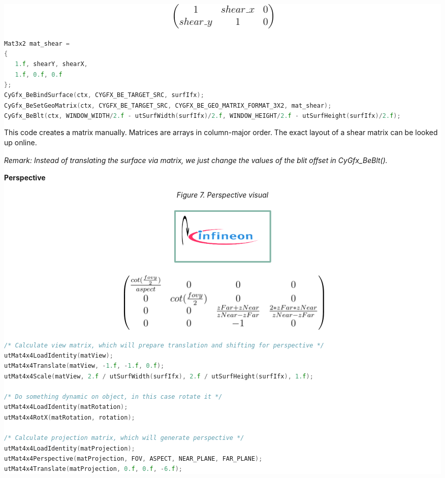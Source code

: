 <p align="center">
<img src="./images/mat_shearing.png" width="200"/>
</p>

```c
Mat3x2 mat_shear = 
{
   1.f, shearY, shearX,
   1.f, 0.f, 0.f
};
CyGfx_BeBindSurface(ctx, CYGFX_BE_TARGET_SRC, surfIfx);
CyGfx_BeSetGeoMatrix(ctx, CYGFX_BE_TARGET_SRC, CYGFX_BE_GEO_MATRIX_FORMAT_3X2, mat_shear);
CyGfx_BeBlt(ctx, WINDOW_WIDTH/2.f - utSurfWidth(surfIfx)/2.f, WINDOW_HEIGHT/2.f - utSurfHeight(surfIfx)/2.f);
```

This code creates a matrix manually. Matrices are arrays in column-major order. The exact layout of a shear matrix can be looked up online.

*Remark: Instead of translating the surface via matrix, we just change the values of the blit offset in CyGfx_BeBlt().*

**Perspective**

<p align="center"><i>Figure 7. Perspective visual</i></p>
<p align="center">
<img src="./images/perspective.png" width="200"/>
</p>

<p align="center">
<img src="./images/mat_perspective.png" width="400"/>
</p>

```c
/* Calculate view matrix, which will prepare translation and shifting for perspective */
utMat4x4LoadIdentity(matView);
utMat4x4Translate(matView, -1.f, -1.f, 0.f);
utMat4x4Scale(matView, 2.f / utSurfWidth(surfIfx), 2.f / utSurfHeight(surfIfx), 1.f);

/* Do something dynamic on object, in this case rotate it */
utMat4x4LoadIdentity(matRotation);
utMat4x4RotX(matRotation, rotation);

/* Calculate projection matrix, which will generate perspective */
utMat4x4LoadIdentity(matProjection);
utMat4x4Perspective(matProjection, FOV, ASPECT, NEAR_PLANE, FAR_PLANE);
utMat4x4Translate(matProjection, 0.f, 0.f, -6.f);

```